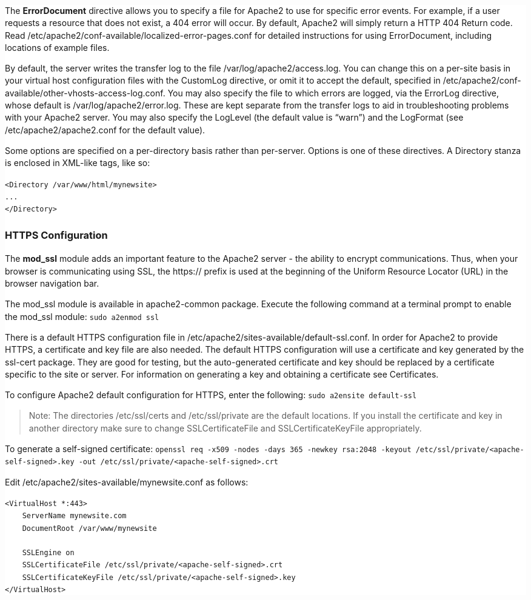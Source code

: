 The **ErrorDocument** directive allows you to specify a file for Apache2 to use for specific error events. For example, if a user requests a resource that does not exist, a 404 error will occur. By default, Apache2 will simply return a HTTP 404 Return code. Read /etc/apache2/conf-available/localized-error-pages.conf for detailed instructions for using ErrorDocument, including locations of example files.

By default, the server writes the transfer log to the file /var/log/apache2/access.log. You can change this on a per-site basis in your virtual host configuration files with the CustomLog directive, or omit it to accept the default, specified in /etc/apache2/conf-available/other-vhosts-access-log.conf. You may also specify the file to which errors are logged, via the ErrorLog directive, whose default is /var/log/apache2/error.log. These are kept separate from the transfer logs to aid in troubleshooting problems with your Apache2 server. You may also specify the LogLevel (the default value is “warn”) and the LogFormat (see /etc/apache2/apache2.conf for the default value).

Some options are specified on a per-directory basis rather than per-server. Options is one of these directives. A Directory stanza is enclosed in XML-like tags, like so:
```
<Directory /var/www/html/mynewsite>
...
</Directory>
```

### HTTPS Configuration

The **mod_ssl** module adds an important feature to the Apache2 server - the ability to encrypt communications. Thus, when your browser is communicating using SSL, the https:// prefix is used at the beginning of the Uniform Resource Locator (URL) in the browser navigation bar.

The mod_ssl module is available in apache2-common package. Execute the following command at a terminal prompt to enable the mod_ssl module:
`sudo a2enmod ssl`

There is a default HTTPS configuration file in /etc/apache2/sites-available/default-ssl.conf. In order for Apache2 to provide HTTPS, a certificate and key file are also needed. The default HTTPS configuration will use a certificate and key generated by the ssl-cert package. They are good for testing, but the auto-generated certificate and key should be replaced by a certificate specific to the site or server. For information on generating a key and obtaining a certificate see Certificates.

To configure Apache2 default configuration for HTTPS, enter the following:
`sudo a2ensite default-ssl`

> Note: The directories /etc/ssl/certs and /etc/ssl/private are the default locations. If you install the certificate and key in another directory make sure to change SSLCertificateFile and SSLCertificateKeyFile appropriately.

To generate a self-signed certificate:
`openssl req -x509 -nodes -days 365 -newkey rsa:2048 -keyout /etc/ssl/private/<apache-self-signed>.key -out /etc/ssl/private/<apache-self-signed>.crt`

Edit /etc/apache2/sites-available/mynewsite.conf as follows: 
```
<VirtualHost *:443>
    ServerName mynewsite.com
    DocumentRoot /var/www/mynewsite

    SSLEngine on
    SSLCertificateFile /etc/ssl/private/<apache-self-signed>.crt
    SSLCertificateKeyFile /etc/ssl/private/<apache-self-signed>.key
</VirtualHost>
```
